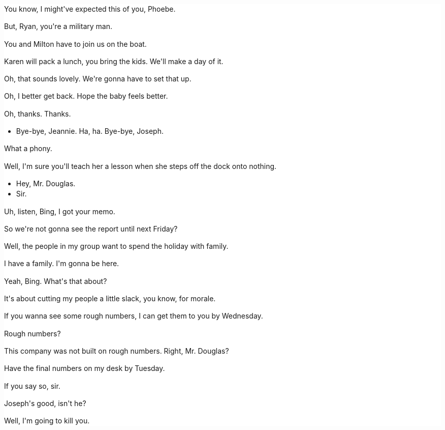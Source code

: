 You know, I might've expected this
of you, Phoebe.

But, Ryan, you're a military man.

You and Milton
have to join us on the boat.

Karen will pack a lunch, you bring the kids.
We'll make a day of it.

Oh, that sounds lovely.
We're gonna have to set that up.

Oh, I better get back.
Hope the baby feels better.

Oh, thanks. Thanks.

- Bye-bye, Jeannie. Ha, ha.
Bye-bye, Joseph.

What a phony.

Well, I'm sure you'll teach her a lesson
when she steps off the dock onto nothing.

- Hey, Mr. Douglas.
- Sir.

Uh, listen, Bing, I got your memo.

So we're not gonna see
the report until next Friday?

Well, the people in my group
want to spend the holiday with family.

I have a family. I'm gonna be here.

Yeah, Bing. What's that about?

It's about cutting my people
a little slack, you know, for morale.

If you wanna see some rough numbers,
I can get them to you by Wednesday.

Rough numbers?

This company was not built
on rough numbers. Right, Mr. Douglas?

Have the final numbers
on my desk by Tuesday.

If you say so, sir.

Joseph's good, isn't he?

Well, I'm going to kill you.
